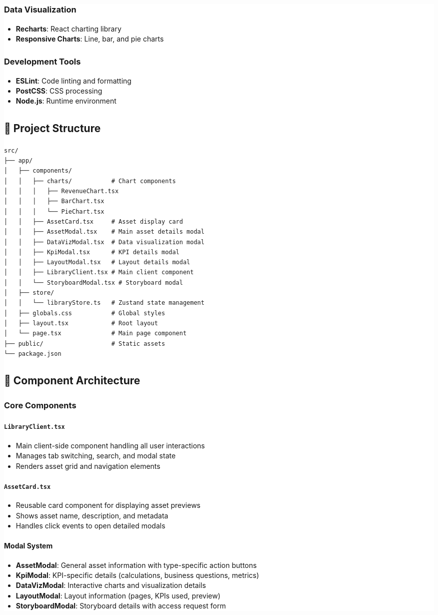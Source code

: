 ### Data Visualization
- **Recharts**: React charting library
- **Responsive Charts**: Line, bar, and pie charts

### Development Tools
- **ESLint**: Code linting and formatting
- **PostCSS**: CSS processing
- **Node.js**: Runtime environment

## 📁 Project Structure

```
src/
├── app/
│   ├── components/
│   │   ├── charts/           # Chart components
│   │   │   ├── RevenueChart.tsx
│   │   │   ├── BarChart.tsx
│   │   │   └── PieChart.tsx
│   │   ├── AssetCard.tsx     # Asset display card
│   │   ├── AssetModal.tsx    # Main asset details modal
│   │   ├── DataVizModal.tsx  # Data visualization modal
│   │   ├── KpiModal.tsx      # KPI details modal
│   │   ├── LayoutModal.tsx   # Layout details modal
│   │   ├── LibraryClient.tsx # Main client component
│   │   └── StoryboardModal.tsx # Storyboard modal
│   ├── store/
│   │   └── libraryStore.ts   # Zustand state management
│   ├── globals.css           # Global styles
│   ├── layout.tsx            # Root layout
│   └── page.tsx              # Main page component
├── public/                   # Static assets
└── package.json
```

## 🎨 Component Architecture

### Core Components

#### `LibraryClient.tsx`
- Main client-side component handling all user interactions
- Manages tab switching, search, and modal state
- Renders asset grid and navigation elements

#### `AssetCard.tsx`
- Reusable card component for displaying asset previews
- Shows asset name, description, and metadata
- Handles click events to open detailed modals

#### Modal System
- **AssetModal**: General asset information with type-specific action buttons
- **KpiModal**: KPI-specific details (calculations, business questions, metrics)
- **DataVizModal**: Interactive charts and visualization details
- **LayoutModal**: Layout information (pages, KPIs used, preview)
- **StoryboardModal**: Storyboard details with access request form
